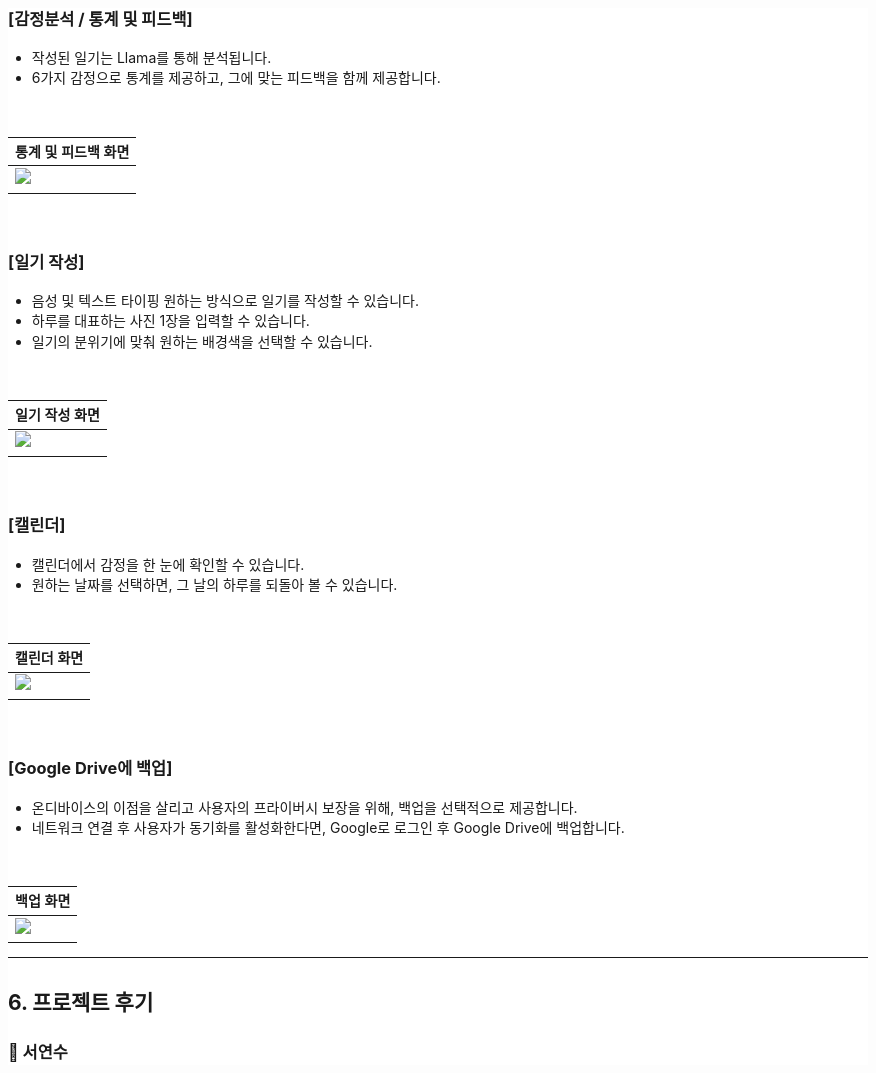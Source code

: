 ### [감정분석 / 통계 및 피드백]
- 작성된 일기는 Llama를 통해 분석됩니다.
- 6가지 감정으로 통계를 제공하고, 그에 맞는 피드백을 함께 제공합니다.

<br>

| 통계 및 피드백 화면 |
|----------|
|<img src="https://github.com/user-attachments/assets/9e2bbef1-eba4-4d41-bd23-bfad81c88127">|

<br>

### [일기 작성]
- 음성 및 텍스트 타이핑 원하는 방식으로 일기를 작성할 수 있습니다.
- 하루를 대표하는 사진 1장을 입력할 수 있습니다.
- 일기의 분위기에 맞춰 원하는 배경색을 선택할 수 있습니다.

<br>

| 일기 작성 화면 |
|----------|
|<img src="https://github.com/user-attachments/assets/2d359999-63c0-4a60-b8a3-e0ba6ea5ba2a">|

<br>

### [캘린더]
- 캘린더에서 감정을 한 눈에 확인할 수 있습니다.
- 원하는 날짜를 선택하면, 그 날의 하루를 되돌아 볼 수 있습니다.

<br>

| 캘린더 화면 |
|----------|
|<img src="https://github.com/user-attachments/assets/b5343058-8db4-447b-899a-db8854326fef">|

<br>

### [Google Drive에 백업]
- 온디바이스의 이점을 살리고 사용자의 프라이버시 보장을 위해, 백업을 선택적으로 제공합니다.
- 네트워크 연결 후 사용자가 동기화를 활성화한다면, Google로 로그인 후 Google Drive에 백업합니다.

<br>

| 백업 화면 |
|----------|
|<img src="https://github.com/user-attachments/assets/ed9289ae-bd84-4eb4-bf9d-322f8fc39a1e">|


--- 

## 6. 프로젝트 후기

### 🍊 서연수
